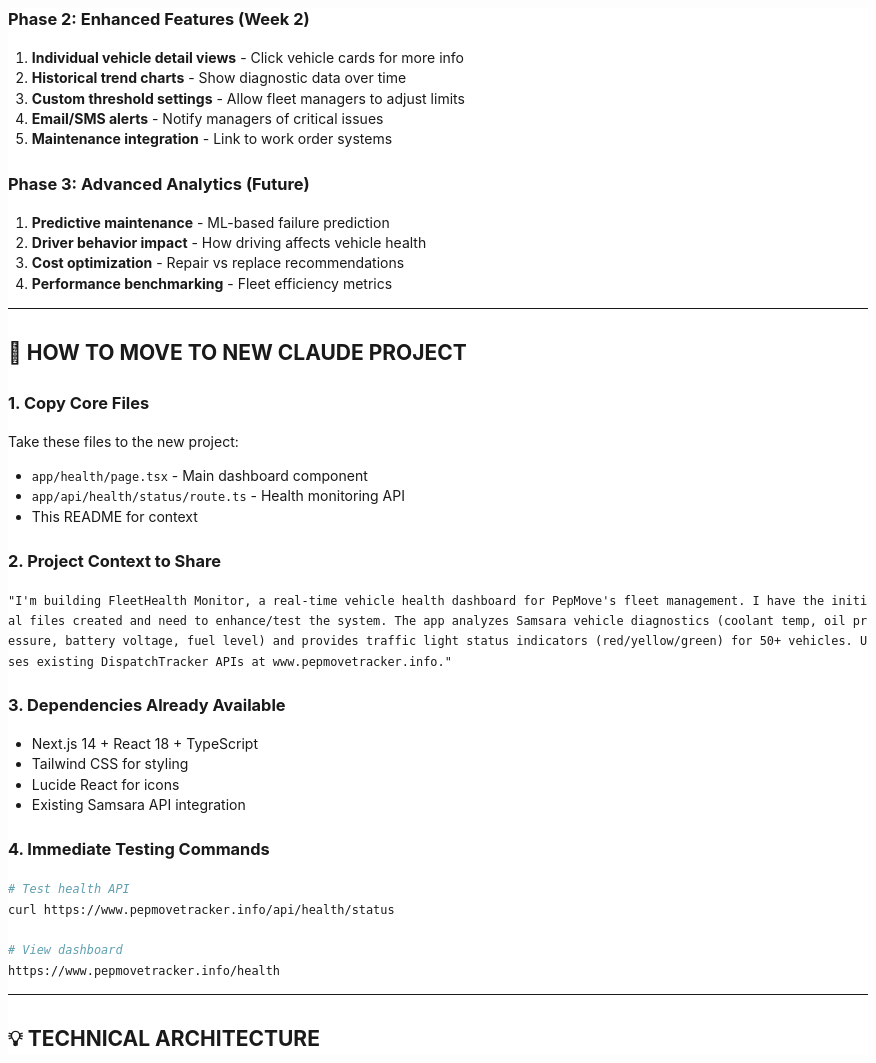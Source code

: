 ### **Phase 2: Enhanced Features** (Week 2)
1. **Individual vehicle detail views** - Click vehicle cards for more info
2. **Historical trend charts** - Show diagnostic data over time  
3. **Custom threshold settings** - Allow fleet managers to adjust limits
4. **Email/SMS alerts** - Notify managers of critical issues
5. **Maintenance integration** - Link to work order systems

### **Phase 3: Advanced Analytics** (Future)
1. **Predictive maintenance** - ML-based failure prediction
2. **Driver behavior impact** - How driving affects vehicle health
3. **Cost optimization** - Repair vs replace recommendations
4. **Performance benchmarking** - Fleet efficiency metrics

---

## 🔄 **HOW TO MOVE TO NEW CLAUDE PROJECT**

### **1. Copy Core Files**
Take these files to the new project:
- `app/health/page.tsx` - Main dashboard component
- `app/api/health/status/route.ts` - Health monitoring API
- This README for context

### **2. Project Context to Share**
```
"I'm building FleetHealth Monitor, a real-time vehicle health dashboard for PepMove's fleet management. I have the initial files created and need to enhance/test the system. The app analyzes Samsara vehicle diagnostics (coolant temp, oil pressure, battery voltage, fuel level) and provides traffic light status indicators (red/yellow/green) for 50+ vehicles. Uses existing DispatchTracker APIs at www.pepmovetracker.info."
```

### **3. Dependencies Already Available**
- Next.js 14 + React 18 + TypeScript
- Tailwind CSS for styling
- Lucide React for icons
- Existing Samsara API integration

### **4. Immediate Testing Commands**
```bash
# Test health API
curl https://www.pepmovetracker.info/api/health/status

# View dashboard
https://www.pepmovetracker.info/health
```

---

## 💡 **TECHNICAL ARCHITECTURE**
